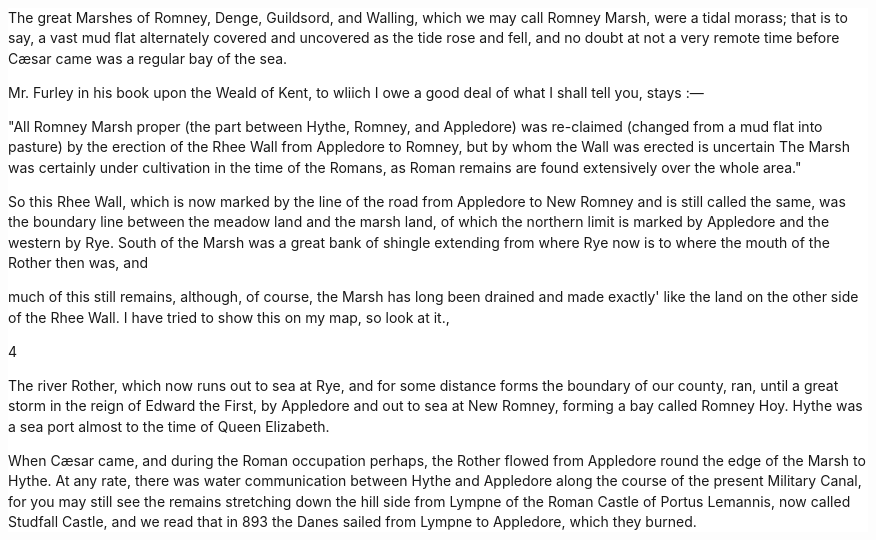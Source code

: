 
The great Marshes of Romney, Denge, Guildsord, and
Walling, which we may call Romney Marsh, were a tidal
morass; that is to say, a vast mud flat alternately covered
and uncovered as the tide rose and fell, and no doubt at
not a very remote time before Cæsar came was a regular
bay of the sea.


Mr. Furley in his book upon the Weald of Kent, to wliich
I owe a good deal of what I shall tell you, stays :—


\"All Romney Marsh proper (the part between Hythe,
Romney, and Appledore) was re-claimed (changed from a
mud flat into pasture) by the erection of the Rhee Wall
from Appledore to Romney, but by whom the Wall was
erected is uncertain The Marsh was certainly under
cultivation in the time of the Romans, as Roman remains
are found extensively over the whole area."


So this Rhee Wall, which is now marked by the line of
the road from Appledore to New Romney and is still called
the same, was the boundary line between the meadow land
and the marsh land, of which the northern limit is marked
by Appledore and the western by Rye. South of the
Marsh was a great bank of shingle extending from where
Rye now is to where the mouth of the Rother then was, and

much of this still remains, although, of course, the Marsh
has long been drained and made exactly' like the land on
the other side of the Rhee Wall. I have tried to show this
on my map, so look at it.,  
  
  
  4


The river Rother, which now runs out to sea at Rye,
and for some distance forms the boundary of our county,
ran, until a great storm in the reign of Edward the First,
by Appledore and out to sea at New Romney, forming a
bay called Romney Hoy. Hythe was a sea port almost to
the time of Queen Elizabeth.


When Cæsar came, and during the Roman occupation
perhaps, the Rother flowed from Appledore round the edge
of the Marsh to Hythe. At any rate, there was water
communication between Hythe and Appledore along the
course of the present Military Canal, for you may still see
the remains stretching down the hill side from Lympne of
the Roman Castle of Portus Lemannis, now called
Studfall Castle, and we read that in 893 the Danes sailed
from Lympne to Appledore, which they burned.

